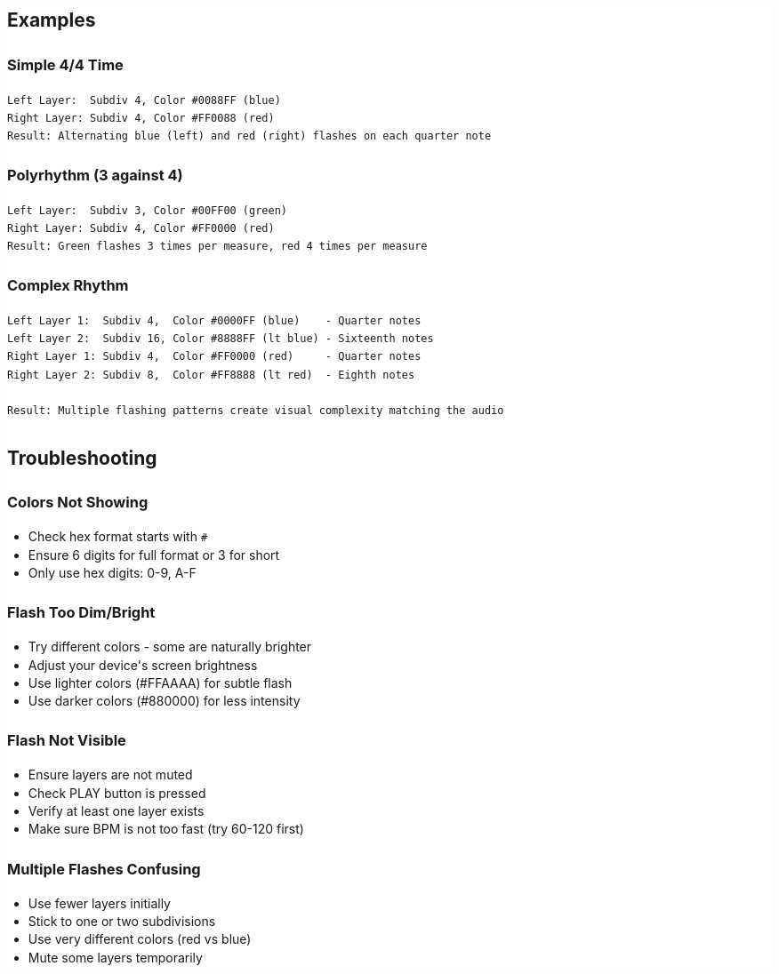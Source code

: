 ## Examples

### Simple 4/4 Time
```
Left Layer:  Subdiv 4, Color #0088FF (blue)
Right Layer: Subdiv 4, Color #FF0088 (red)
Result: Alternating blue (left) and red (right) flashes on each quarter note
```

### Polyrhythm (3 against 4)
```
Left Layer:  Subdiv 3, Color #00FF00 (green)
Right Layer: Subdiv 4, Color #FF0000 (red)
Result: Green flashes 3 times per measure, red 4 times per measure
```

### Complex Rhythm
```
Left Layer 1:  Subdiv 4,  Color #0000FF (blue)    - Quarter notes
Left Layer 2:  Subdiv 16, Color #8888FF (lt blue) - Sixteenth notes
Right Layer 1: Subdiv 4,  Color #FF0000 (red)     - Quarter notes
Right Layer 2: Subdiv 8,  Color #FF8888 (lt red)  - Eighth notes

Result: Multiple flashing patterns create visual complexity matching the audio
```

## Troubleshooting

### Colors Not Showing
- Check hex format starts with `#`
- Ensure 6 digits for full format or 3 for short
- Only use hex digits: 0-9, A-F

### Flash Too Dim/Bright
- Try different colors - some are naturally brighter
- Adjust your device's screen brightness
- Use lighter colors (#FFAAAA) for subtle flash
- Use darker colors (#880000) for less intensity

### Flash Not Visible
- Ensure layers are not muted
- Check PLAY button is pressed
- Verify at least one layer exists
- Make sure BPM is not too fast (try 60-120 first)

### Multiple Flashes Confusing
- Use fewer layers initially
- Stick to one or two subdivisions
- Use very different colors (red vs blue)
- Mute some layers temporarily
